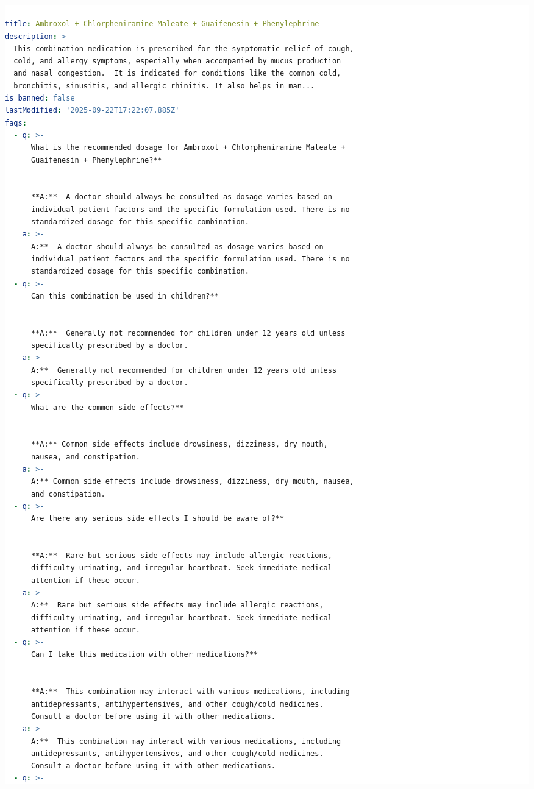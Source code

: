 ```yaml
---
title: Ambroxol + Chlorpheniramine Maleate + Guaifenesin + Phenylephrine
description: >-
  This combination medication is prescribed for the symptomatic relief of cough,
  cold, and allergy symptoms, especially when accompanied by mucus production
  and nasal congestion.  It is indicated for conditions like the common cold,
  bronchitis, sinusitis, and allergic rhinitis. It also helps in man...
is_banned: false
lastModified: '2025-09-22T17:22:07.885Z'
faqs:
  - q: >-
      What is the recommended dosage for Ambroxol + Chlorpheniramine Maleate +
      Guaifenesin + Phenylephrine?**


      **A:**  A doctor should always be consulted as dosage varies based on
      individual patient factors and the specific formulation used. There is no
      standardized dosage for this specific combination.
    a: >-
      A:**  A doctor should always be consulted as dosage varies based on
      individual patient factors and the specific formulation used. There is no
      standardized dosage for this specific combination.
  - q: >-
      Can this combination be used in children?**


      **A:**  Generally not recommended for children under 12 years old unless
      specifically prescribed by a doctor.
    a: >-
      A:**  Generally not recommended for children under 12 years old unless
      specifically prescribed by a doctor.
  - q: >-
      What are the common side effects?**


      **A:** Common side effects include drowsiness, dizziness, dry mouth,
      nausea, and constipation.
    a: >-
      A:** Common side effects include drowsiness, dizziness, dry mouth, nausea,
      and constipation.
  - q: >-
      Are there any serious side effects I should be aware of?**


      **A:**  Rare but serious side effects may include allergic reactions,
      difficulty urinating, and irregular heartbeat. Seek immediate medical
      attention if these occur.
    a: >-
      A:**  Rare but serious side effects may include allergic reactions,
      difficulty urinating, and irregular heartbeat. Seek immediate medical
      attention if these occur.
  - q: >-
      Can I take this medication with other medications?**


      **A:**  This combination may interact with various medications, including
      antidepressants, antihypertensives, and other cough/cold medicines.
      Consult a doctor before using it with other medications.
    a: >-
      A:**  This combination may interact with various medications, including
      antidepressants, antihypertensives, and other cough/cold medicines.
      Consult a doctor before using it with other medications.
  - q: >-
```